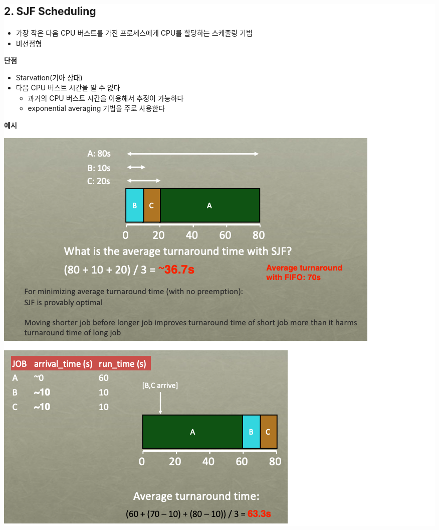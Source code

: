 

## 2. SJF Scheduling

* 가장 작은 다음 CPU 버스트를 가진 프로세스에게 CPU를 할당하는 스케줄링 기법
* 비선점형

**단점**

* Starvation(기아 상태)
* 다음 CPU 버스트 시간을 알 수 없다
  * 과거의 CPU 버스트 시간을 이용해서 추정이 가능하다
  * exponential averaging 기법을 주로 사용한다

**예시**

![image-20210427184536275](./images/image-20210427184536275.png)

![image-20210427184831939](./images/image-20210427184831939.png)
